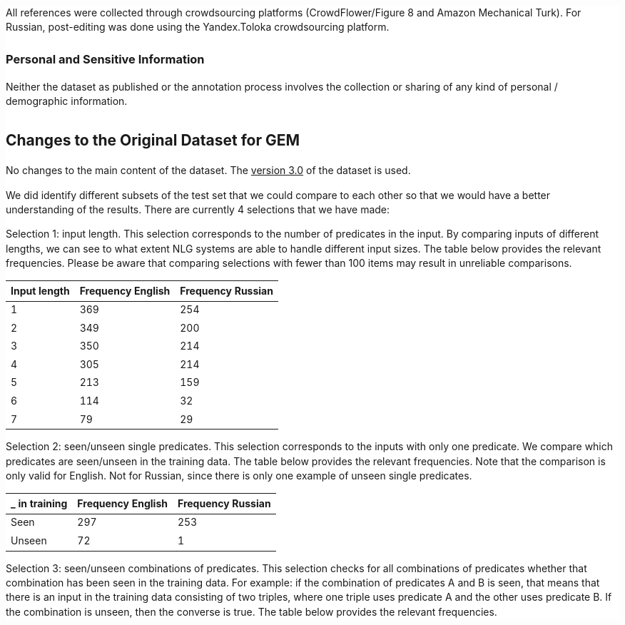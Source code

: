 All references were collected through crowdsourcing platforms (CrowdFlower/Figure 8 and Amazon Mechanical Turk). For Russian, post-editing was done using the Yandex.Toloka crowdsourcing platform.

### Personal and Sensitive Information

Neither the dataset as published or the annotation process involves the collection or sharing of any kind of personal / demographic information.

## Changes to the Original Dataset for GEM

No changes to the main content of the dataset. The [version 3.0](https://gitlab.com/shimorina/webnlg-dataset/-/tree/master/release_v3.0) of the dataset is used.

We did identify different subsets of the test set that we could compare to each other so that we would have a better understanding of the results. There are currently 4 selections that we have made:

Selection 1: input length. This selection corresponds to the number of predicates in the input. By comparing inputs of different lengths, we can see to what extent NLG systems are able to handle different input sizes.  The table below provides the relevant frequencies. Please be aware that comparing selections with fewer than 100 items may result in unreliable comparisons.

| Input length   | Frequency English | Frequency Russian |
|----------------|-------------------|-------------------|
|              1 |               369 |               254 |
|              2 |               349 |               200 |
|              3 |               350 |               214 |
|              4 |               305 |               214 |
|              5 |               213 |               159 |
|              6 |               114 |                32 |
|              7 |                79 |                29 |


Selection 2: seen/unseen single predicates. This selection corresponds to the inputs with only one predicate. We compare which predicates are seen/unseen in the training data. The table below provides the relevant frequencies. Note that the comparison is only valid for English. Not for Russian, since there is only one example of unseen single predicates.

| _ in training | Frequency English | Frequency Russian |
|---------------|-------------------|-------------------|
| Seen          |               297 |               253 |
| Unseen        |                72 |                 1 |


Selection 3: seen/unseen combinations of predicates. This selection checks for all combinations of predicates whether that combination has been seen in the training data. For example: if the combination of predicates A and B is seen, that means that there is an input in the training data consisting of two triples, where one triple uses predicate A and the other uses predicate B. If the combination is unseen, then the converse is true. The table below provides the relevant frequencies.
